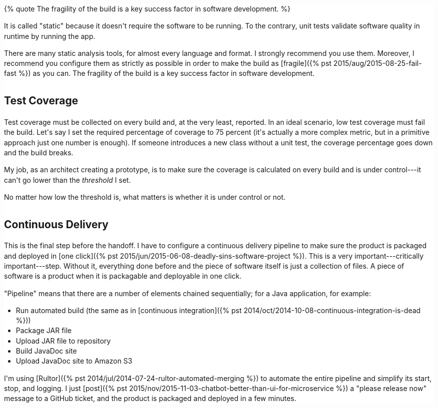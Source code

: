 {% quote The fragility of the build is a key success factor in software development. %}

It is called "static" because it doesn't require the software to be running.
To the contrary, unit tests validate software quality in runtime
by running the app.

There are many static analysis tools, for almost every language and format.
I strongly recommend you use them. Moreover, I recommend you configure them
as strictly as possible in order to make the build as
[fragile]({% pst 2015/aug/2015-08-25-fail-fast %}) as you can.
The fragility of the build is a key success factor in software development.

## Test Coverage

Test coverage must be collected on every build and, at the very least, reported. In
an ideal scenario, low test coverage must fail the build. Let's say I set
the required percentage of coverage to 75 percent (it's actually a more complex metric, but
in a primitive approach just one number is enough). If someone introduces
a new class without a unit test, the coverage percentage goes down and
the build breaks.

My job, as an architect creating a prototype, is to make sure the coverage
is calculated on every build and is under control---it can't go
lower than the _threshold_ I set.

No matter how low the threshold is, what matters is whether it is under
control or not.

## Continuous Delivery

This is the final step before the handoff. I have to configure a continuous
delivery pipeline to make sure the product is packaged and deployed in
[one click]({% pst 2015/jun/2015-06-08-deadly-sins-software-project %}).
This is a very important---critically important---step. Without it,
everything done before and the piece of software itself is just a collection
of files. A piece of software is a product when it is packagable and
deployable in one click.

"Pipeline" means that there are a number of elements chained sequentially;
for a Java application, for example:

 * Run automated build (the same as in [continuous integration]({% pst 2014/oct/2014-10-08-continuous-integration-is-dead %}))
 * Package JAR file
 * Upload JAR file to repository
 * Build JavaDoc site
 * Upload JavaDoc site to Amazon S3

I'm using [Rultor]({% pst 2014/jul/2014-07-24-rultor-automated-merging %}) to
automate the entire pipeline and simplify its start, stop, and logging. I just
[post]({% pst 2015/nov/2015-11-03-chatbot-better-than-ui-for-microservice %})
a "please release now" message to a GitHub ticket, and the product
is packaged and deployed in a few minutes.
